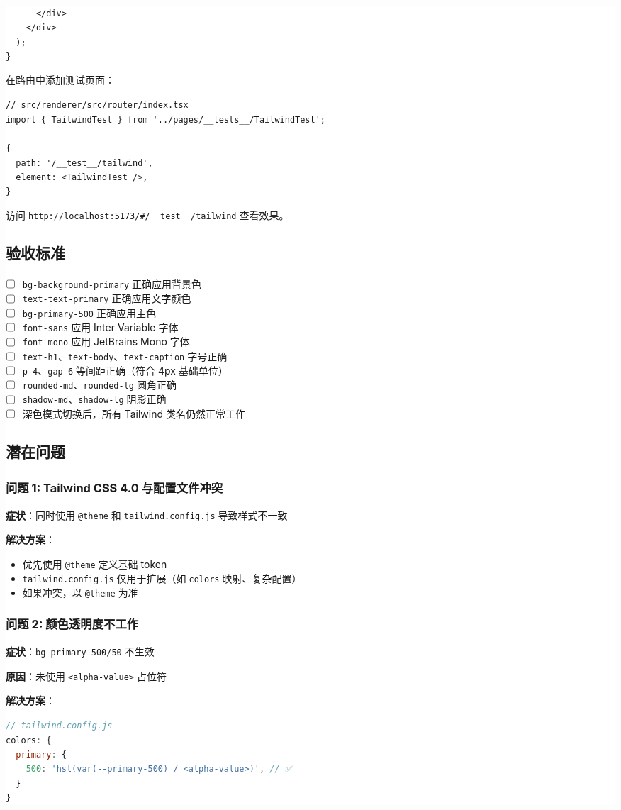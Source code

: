 ```tsx
      </div>
    </div>
  );
}
```

在路由中添加测试页面：

```tsx
// src/renderer/src/router/index.tsx
import { TailwindTest } from '../pages/__tests__/TailwindTest';

{
  path: '/__test__/tailwind',
  element: <TailwindTest />,
}
```

访问 `http://localhost:5173/#/__test__/tailwind` 查看效果。

## 验收标准

- [ ] `bg-background-primary` 正确应用背景色
- [ ] `text-text-primary` 正确应用文字颜色
- [ ] `bg-primary-500` 正确应用主色
- [ ] `font-sans` 应用 Inter Variable 字体
- [ ] `font-mono` 应用 JetBrains Mono 字体
- [ ] `text-h1`、`text-body`、`text-caption` 字号正确
- [ ] `p-4`、`gap-6` 等间距正确（符合 4px 基础单位）
- [ ] `rounded-md`、`rounded-lg` 圆角正确
- [ ] `shadow-md`、`shadow-lg` 阴影正确
- [ ] 深色模式切换后，所有 Tailwind 类名仍然正常工作

## 潜在问题

### 问题 1: Tailwind CSS 4.0 与配置文件冲突

**症状**：同时使用 `@theme` 和 `tailwind.config.js` 导致样式不一致

**解决方案**：
- 优先使用 `@theme` 定义基础 token
- `tailwind.config.js` 仅用于扩展（如 `colors` 映射、复杂配置）
- 如果冲突，以 `@theme` 为准

### 问题 2: 颜色透明度不工作

**症状**：`bg-primary-500/50` 不生效

**原因**：未使用 `<alpha-value>` 占位符

**解决方案**：
```js
// tailwind.config.js
colors: {
  primary: {
    500: 'hsl(var(--primary-500) / <alpha-value>)', // ✅
  }
}
```
